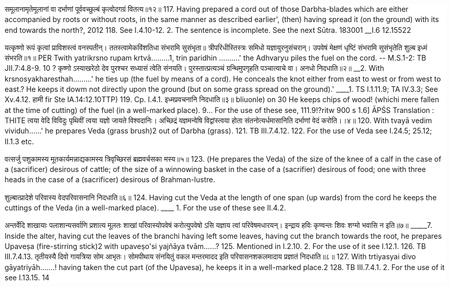 
समूलानामृतेमूलानां वा दर्भाणां पूर्ववच्छुल्बं कृत्वोदगग्रं वितत्य॥१२॥
117. Having prepared a cord out of those Darbha-blades which are either accompanied by roots or without roots, in the same manner as described earlier', (then) having spread it (on the ground) with its end towards the north?, 
2012 
118. See I.4.10-12. 2. The sentence is incomplete. See the next Sūtra. 
183001 
__I.6 12.15522 


यत्कृष्णो रूपं कृत्वां प्राविशस्त्वं वनस्पतीन्। ततस्त्वामेकविंशतिधा संभरामि सुसंभृता॥ त्रीपरिधीस्तिस्त्रः समिधो यज्ञायुरनुसंचरान्। उपवेषं मेक्षणं धृष्टिं संभरामि सुसंभृतेति शुल्ब इध्मं संभरति॥१॥ PER Twith yatrikrsno rupam krtvā.........1, trin paridhin ..........' the Adhvaryu piles the fuel on the cord. -- M.S.1-2: TB JII.7:4.8-9. 
10 ? कृष्णो ऽस्याखरेठो देव पुरश्चर सध्यासं त्वेति संनयति। पुरस्तात्प्रत्यञ्चं ग्रन्थिमुपगृहति पञ्चात्याचे वा। अनधो निदधाति॥२॥ __2. With krsnosyakharesthah.........' he ties up (the fuel by means of a cord). He conceals the knot either from east to west or from west to east.? He keeps it dowm not directly upon the ground (but on some grass spread on the ground).' 
____1. TS I.1.11.9; TA IV.3.3; See Xv.4.12. हामी fir Ste IA.14:12.10TTP) 
119. Cp. I.4.1. इध्मप्रवचनानि निदधाति॥३॥ bliuonle) on 30 He keeps chips of wood! (whichi mere fallen at the time of cutting) of the fuel (in a well-marked place). 
9... For the use of these see, 111.9!?ritw 900 s 
1.6] 
ĀPŚS Translation : THITE त्वया वेदि विविदुः पृथिवीं त्वया यज्ञो जायते विश्वदानिः। अच्छिद्रं यज्ञमन्वेषि विद्वांस्त्वया होता संतनोत्यर्धमासानिति दर्भाणां वेदं करोति।।४॥
120. With tvayā vedim vividuh......' he prepares Veda (grass brush)2 out of Darbha (grass). 
121. TB III.7.4.12. 
122. For the use of Veda see I.24.5; 25.12; II.1.3 etc. 

वत्सर्जु पशुकामस्य मूतकार्यमन्नाद्यकामस्य त्रिवृच्छिरसं ब्रह्मवर्चसका मस्य॥५॥
123. (He prepares the Veda) of the size of the knee of a calf in the case of a (sacrificer) desirous of cattle; of the size of a winnowing basket in the case of a (sacrifier) desirous of food; one with three heads in the case of a (sacrificer) desirous of Brahman-lustre. 


शुल्बात्प्रादेशे परिवास्य वेदपरिवासनानि निदधाति॥६॥
124. Having cut the Veda at the length of one span (up wards) from the cord he keeps the cuttings of the Veda (in a well-marked place). 
____ 1. For the use of these see II.4.2. 


अन्तर्वेदि शाखायाः पलाशान्यसर्वाणि प्रशात्य मूलतः शाखां परिवास्योपवेषं करोत्युपवेषो ऽसि यज्ञाय त्वां परिवेषमधारयन्। इन्द्राय हविः कृण्वन्तः शिवः शग्मो भवासि न इति॥७॥ 
_____7. Inside the alter, having cut the leaves of the branchi having left some leaves, having cut the branch towards the root, he prepares Upaveṣa (fire-stirring stick)2 with upaveṣo'si yajñāya tvām......? 
125. Mentioned in I.2.10. 2. For the use of it see I.12.1. 
126. TB III.7.4.13. तृतीयस्यै दिवो गायत्रिया सोम आभृतः। सोमपीथाय संनयितुं वकल मन्तरमादद इति परिवासनशकलमादाय प्रज्ञातं निदधाति॥८॥
127. With trtiyasyai divo gāyatriyāh.......! having taken the cut part (of the Upavesa), he keeps it in a well-marked place.2 
128. TB III.7.4.1. 2. For the use of it see I.13.15. 
14 
